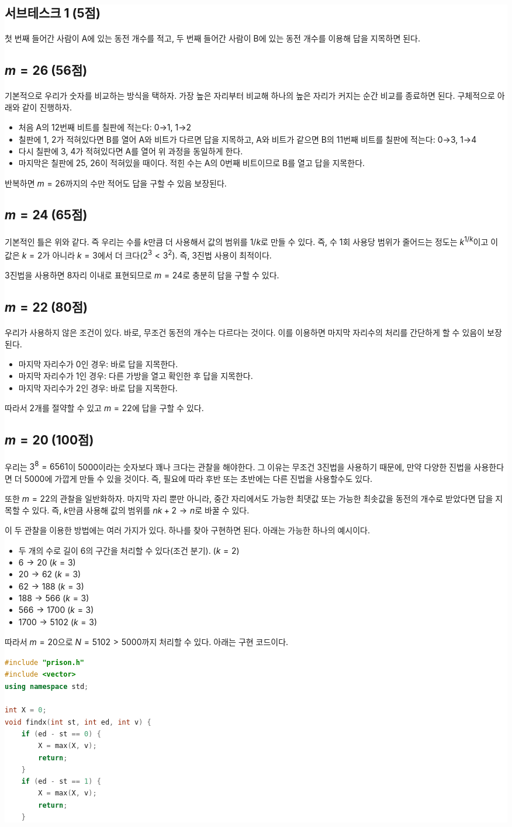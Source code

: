## 서브테스크 1 (5점)

첫 번째 들어간 사람이 A에 있는 동전 개수를 적고, 두 번째 들어간 사람이 B에 있는 동전 개수를 이용해 답을 지목하면 된다.

## $m=26$ (56점)

기본적으로 우리가 숫자를 비교하는 방식을 택하자. 가장 높은 자리부터 비교해 하나의 높은 자리가 커지는 순간 비교를 종료하면 된다. 구체적으로 아래와 같이 진행하자.

- 처음 A의 12번째 비트를 칠판에 적는다: 0→1, 1→2
- 칠판에 1, 2가 적혀있다면 B를 열어 A와 비트가 다르면 답을 지목하고, A와 비트가 같으면 B의 11번째 비트를 칠판에 적는다: 0→3, 1→4
- 다시 칠판에 3, 4가 적혀있다면 A를 열어 위 과정을 동일하게 한다.
- 마지막은 칠판에 25, 26이 적혀있을 때이다. 적힌 수는 A의 0번째 비트이므로 B를 열고 답을 지목한다.

반복하면 $m=26$까지의 수만 적어도 답을 구할 수 있음 보장된다.

## $m=24$ (65점)

기본적인 틀은 위와 같다. 즉 우리는 수를 $k$만큼 더 사용해서 값의 범위를 $1/k$로 만들 수 있다. 즉, 수 1회 사용당 범위가 줄어드는 정도는 $k^{1/k}$이고 이 값은 $k=2$가 아니라 $k=3$에서 더 크다($2^3 < 3^2$). 즉, $3$진법 사용이 최적이다.

$3$진법을 사용하면 8자리 이내로 표현되므로 $m=24$로 충분히 답을 구할 수 있다.

## $m=22$ (80점)

우리가 사용하지 않은 조건이 있다. 바로, 무조건 동전의 개수는 다르다는 것이다. 이를 이용하면 마지막 자리수의 처리를 간단하게 할 수 있음이 보장된다.

- 마지막 자리수가 $0$인 경우: 바로 답을 지목한다.
- 마지막 자리수가 $1$인 경우: 다른 가방을 열고 확인한 후 답을 지목한다.
- 마지막 자리수가 $2$인 경우: 바로 답을 지목한다.

따라서 2개를 절약할 수 있고 $m=22$에 답을 구할 수 있다.

## $m=20$ (100점)

우리는 $3^8 = 6561$이 $5000$이라는 숫자보다 꽤나 크다는 관찰을 해야한다. 그 이유는 무조건 $3$진법을 사용하기 때문에, 만약 다양한 진법을 사용한다면 더 $5000$에 가깝게 만들 수 있을 것이다. 즉, 필요에 따라 후반 또는 초반에는 다른 진법을 사용할수도 있다.

또한 $m=22$의 관찰을 일반화하자. 마지막 자리 뿐만 아니라, 중간 자리에서도 가능한 최댓값 또는 가능한 최솟값을 동전의 개수로 받았다면 답을 지목할 수 있다. 즉, $k$만큼 사용해 값의 범위를 $nk+2→n$로 바꿀 수 있다.

이 두 관찰을 이용한 방법에는 여러 가지가 있다. 하나를 찾아 구현하면 된다. 아래는 가능한 하나의 예시이다.

- 두 개의 수로 길이 $6$의 구간을 처리할 수 있다(조건 분기). $(k=2)$
- $6→20~(k=3)$
- $20→62~(k=3)$
- $62→188~(k=3)$
- $188→566~(k=3)$
- $566→1700~(k=3)$
- $1700→5102~(k=3)$

따라서 $m=20$으로 $N=5102>5000$까지 처리할 수 있다. 아래는 구현 코드이다.

```cpp
#include "prison.h"
#include <vector>
using namespace std;

int X = 0;
void findx(int st, int ed, int v) {
    if (ed - st == 0) {
        X = max(X, v);
        return;
    }
    if (ed - st == 1) {
        X = max(X, v);
        return;
    }
```